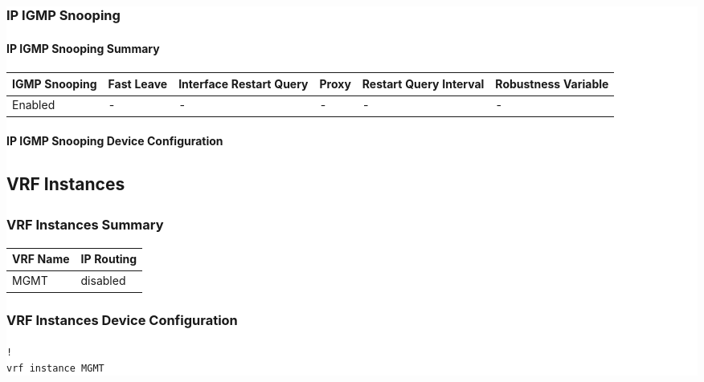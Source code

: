 ### IP IGMP Snooping

#### IP IGMP Snooping Summary

| IGMP Snooping | Fast Leave | Interface Restart Query | Proxy | Restart Query Interval | Robustness Variable |
| ------------- | ---------- | ----------------------- | ----- | ---------------------- | ------------------- |
| Enabled | - | - | - | - | - |

#### IP IGMP Snooping Device Configuration

```eos
```

## VRF Instances

### VRF Instances Summary

| VRF Name | IP Routing |
| -------- | ---------- |
| MGMT | disabled |

### VRF Instances Device Configuration

```eos
!
vrf instance MGMT
```
